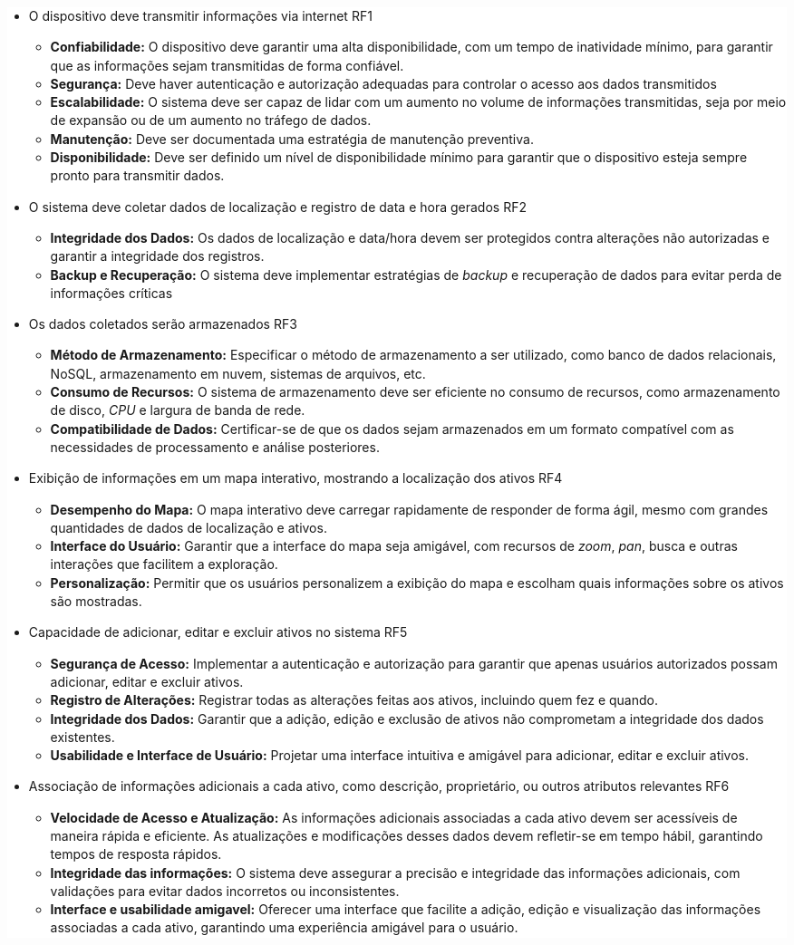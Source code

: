 
- O dispositivo deve transmitir informações via internet RF1
    - **Confiabilidade:** O dispositivo deve garantir uma alta disponibilidade, com um tempo de inatividade mínimo, para garantir que as informações sejam transmitidas de forma confiável.
    - **Segurança:** Deve haver autenticação e autorização adequadas para controlar o acesso aos dados transmitidos
    - **Escalabilidade:** O sistema deve ser capaz de lidar com um aumento no volume de informações transmitidas, seja por meio de expansão ou de um aumento no tráfego de dados.
    - **Manutenção:** Deve ser documentada uma estratégia de manutenção preventiva.
    - **Disponibilidade:** Deve ser definido um nível de disponibilidade mínimo para garantir que o dispositivo esteja sempre pronto para transmitir dados.

- O sistema deve coletar dados de localização e registro de data e hora gerados RF2
    - **Integridade dos Dados:** Os dados de localização e data/hora devem ser protegidos contra alterações não autorizadas e garantir a integridade dos registros.
    - **Backup e Recuperação:** O sistema deve implementar estratégias de _backup_ e recuperação de dados para evitar perda de informações críticas

- Os dados coletados serão armazenados RF3
    - **Método de Armazenamento:** Especificar o método de armazenamento a ser utilizado, como banco de dados relacionais, NoSQL, armazenamento em nuvem, sistemas de arquivos, etc.
    - **Consumo de Recursos:** O sistema de armazenamento deve ser eficiente no consumo de recursos, como armazenamento de disco, _CPU_ e largura de banda de rede.
    - **Compatibilidade de Dados:** Certificar-se de que os dados sejam armazenados em um formato compatível com as necessidades de processamento e análise posteriores.

- Exibição de informações em um mapa interativo, mostrando a localização dos ativos RF4
    - **Desempenho do Mapa:** O mapa interativo deve carregar rapidamente de responder de forma ágil, mesmo com grandes quantidades de dados de localização e ativos.
    - **Interface do Usuário:** Garantir que a interface do mapa seja amigável, com recursos de _zoom_, _pan_, busca e outras interações que facilitem a exploração.
    - **Personalização:** Permitir que os usuários personalizem a exibição do mapa e escolham quais informações sobre os ativos são mostradas.

- Capacidade de adicionar, editar e excluir ativos no sistema RF5
    - **Segurança de Acesso:** Implementar a autenticação e autorização para garantir que apenas usuários autorizados possam adicionar, editar e excluir ativos.
    - **Registro de Alterações:** Registrar todas as alterações feitas aos ativos, incluindo quem fez e quando.
    - **Integridade dos Dados:** Garantir que a adição, edição e exclusão de ativos não comprometam a integridade dos dados existentes.
    - **Usabilidade e Interface de Usuário:** Projetar uma interface intuitiva e amigável para adicionar, editar e excluir ativos.

- Associação de informações adicionais a cada ativo, como descrição, proprietário, ou outros atributos relevantes RF6
    - **Velocidade de Acesso e Atualização:** As informações adicionais associadas a cada ativo devem ser acessíveis de maneira rápida e eficiente. As atualizações e modificações desses dados devem refletir-se em tempo hábil, garantindo tempos de resposta rápidos.
    - **Integridade das informações:** O sistema deve assegurar a precisão e integridade das informações adicionais, com validações para evitar dados incorretos ou inconsistentes.
    - **Interface e usabilidade amigavel:** Oferecer uma interface que facilite a adição, edição e visualização das informações associadas a cada ativo, garantindo uma experiência amigável para o usuário.
